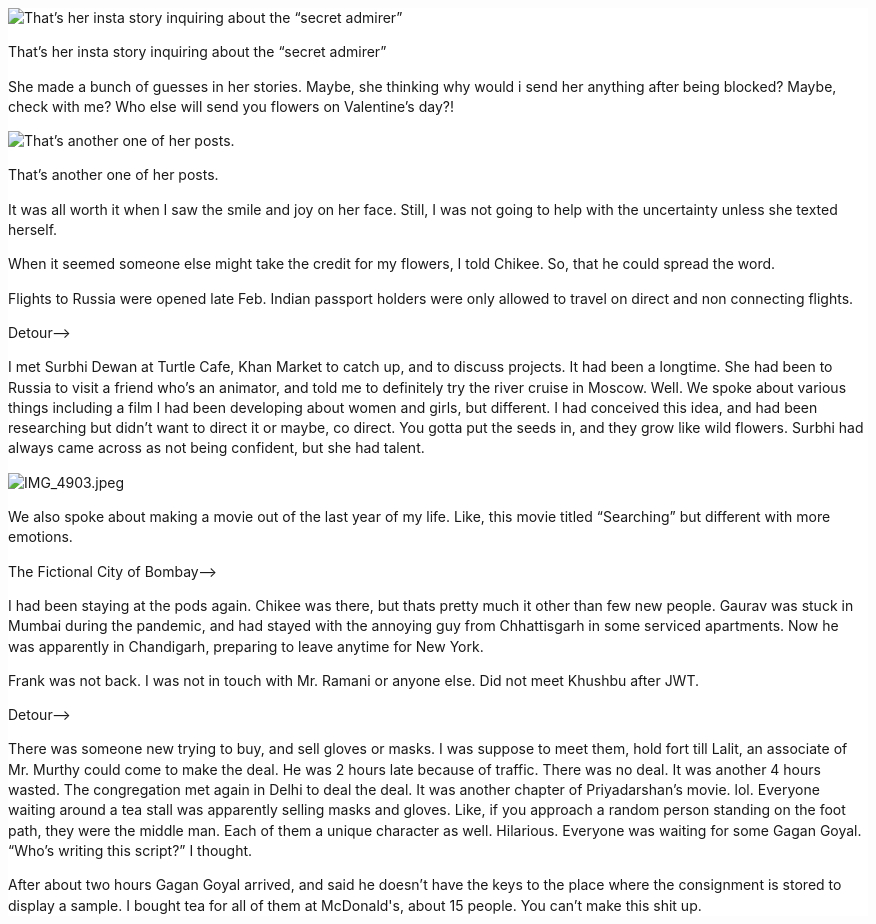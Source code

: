 ![That’s her insta story inquiring about the “secret admirer”](How%20not%20to%20startup%20Romance%20Edition%E2%80%94%20Personal%20+%20Fac%20edecee6139204ea59cef3af7572051f8/IMG_2261.jpeg)

That’s her insta story inquiring about the “secret admirer”

She made a bunch of guesses in her stories. Maybe, she thinking why would i send her anything after being blocked? Maybe, check with me? Who else will send you flowers on Valentine’s day?!

![That’s another one of her posts.](How%20not%20to%20startup%20Romance%20Edition%E2%80%94%20Personal%20+%20Fac%20edecee6139204ea59cef3af7572051f8/IMG_2267.png)

That’s another one of her posts.

It was all worth it when I saw the smile and joy on her face. Still, I was not going to help with the uncertainty unless she texted herself.

When it seemed someone else might take the credit for my flowers, I told Chikee. So, that he could spread the word. 

Flights to Russia were opened late Feb. Indian passport holders were only allowed to travel on direct and non connecting flights.

Detour—>

I met Surbhi Dewan at Turtle Cafe, Khan Market to catch up, and to discuss projects. It had been a longtime. She had been to Russia to visit a friend who’s an animator, and told me to definitely try the river cruise in Moscow. Well. We spoke about various things including a film I had been developing about women and girls, but different. I had conceived this idea, and had been researching but didn’t want to direct it or maybe, co direct. You gotta put the seeds in, and they grow like wild flowers. Surbhi had always came across as not being confident, but she had talent.

![IMG_4903.jpeg](How%20not%20to%20startup%20Romance%20Edition%E2%80%94%20Personal%20+%20Fac%20edecee6139204ea59cef3af7572051f8/IMG_4903.jpeg)

We also spoke about making a movie out of the last year of my life. Like, this movie titled “Searching” but different with more emotions.

The Fictional City of Bombay—>

I had been staying at the pods again. Chikee was there, but thats pretty much it other than few new people. Gaurav was stuck in Mumbai during the pandemic, and had stayed with the annoying guy from Chhattisgarh in some serviced apartments. Now he was apparently in Chandigarh, preparing to leave anytime for New York. 

Frank was not back. I was not in touch with Mr. Ramani or anyone else. Did not meet Khushbu after JWT. 

Detour—>

There was someone new trying to buy, and sell gloves or masks. I was suppose to meet them, hold fort till Lalit, an associate of Mr. Murthy could come to make the deal. He was 2 hours late because of traffic. There was no deal. It was another 4 hours wasted. The congregation met again in Delhi to deal the deal. It was another chapter of Priyadarshan’s movie. lol. Everyone waiting around a tea stall was apparently selling masks and gloves. Like, if you approach a random person standing on the foot path, they were the middle man. Each of them a unique character as well. Hilarious. Everyone was waiting for some Gagan Goyal. “Who’s writing this script?” I thought. 

After about two hours Gagan Goyal arrived, and said he doesn’t have the keys to the place where the consignment is stored to display a sample. I bought tea for all of them at McDonald's, about 15 people. You can’t make this shit up. 

